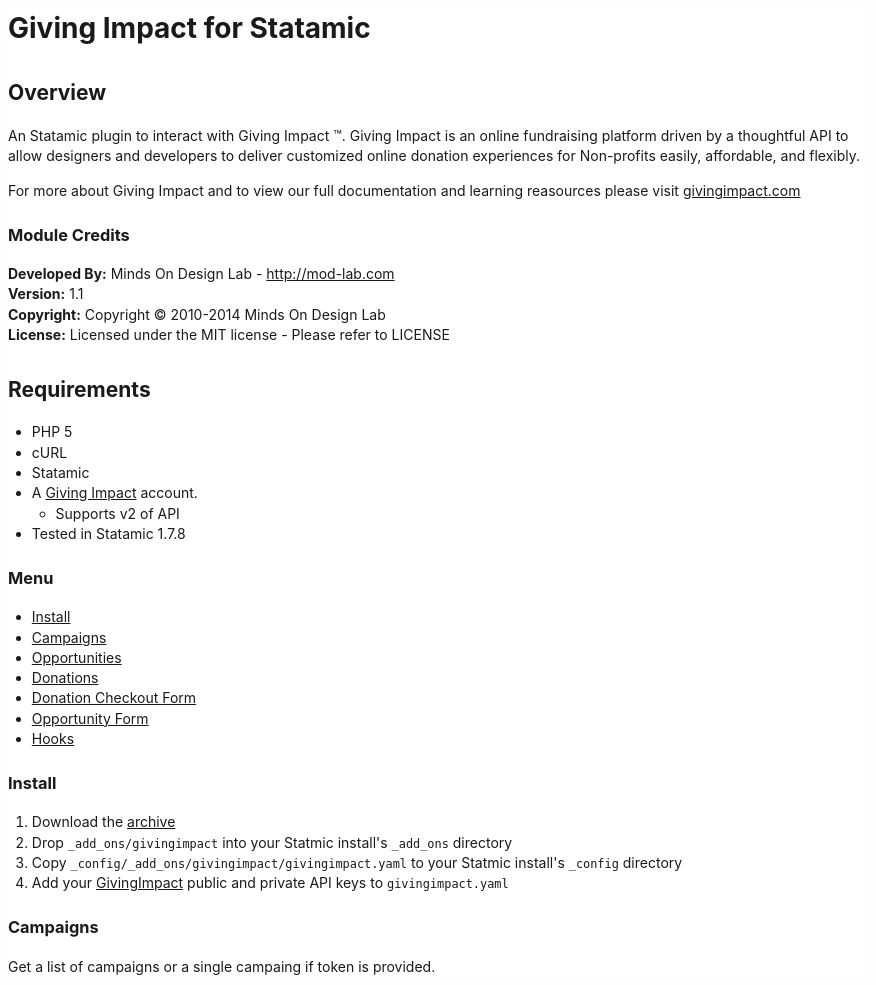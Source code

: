 Giving Impact for Statamic
==========================

## Overview

An Statamic plugin to interact with Giving Impact &trade;. Giving Impact is an online fundraising platform driven by a thoughtful API to allow designers and developers to deliver customized online donation experiences for Non-profits easily, affordable, and flexibly.

For more about Giving Impact and to view our full documentation and learning reasources please visit [givingimpact.com](http://givingimpact.com)

### Module Credits

**Developed By:** Minds On Design Lab - http://mod-lab.com<br />
**Version:** 1.1<br />
**Copyright:** Copyright &copy; 2010-2014 Minds On Design Lab<br />
**License:** Licensed under the MIT license - Please refer to LICENSE

## Requirements

* PHP 5
* cURL
* Statamic
* A [Giving Impact](http://givingimpact.com) account.
    * Supports v2 of API
* Tested in Statamic 1.7.8

### Menu

* [Install](#install)
* [Campaigns](#campaigns)
* [Opportunities](#opportunities)
* [Donations](#donations)
* [Donation Checkout Form](#donation-form)
* [Opportunity Form](#opportunity-form)
* [Hooks](#hooks)

### Install

1. Download the [archive](https://github.com/Minds-On-Design-Lab/Statamic-Plugin-GivingImpact/archive/master.zip)
2. Drop `_add_ons/givingimpact` into your Statmic install's `_add_ons` directory
3. Copy `_config/_add_ons/givingimpact/givingimpact.yaml` to your Statmic install's `_config` directory
4. Add your [GivingImpact](http://givingimpact.com) public and private API keys to `givingimpact.yaml`

### Campaigns

Get a list of campaigns or a single campaing if token is provided.
